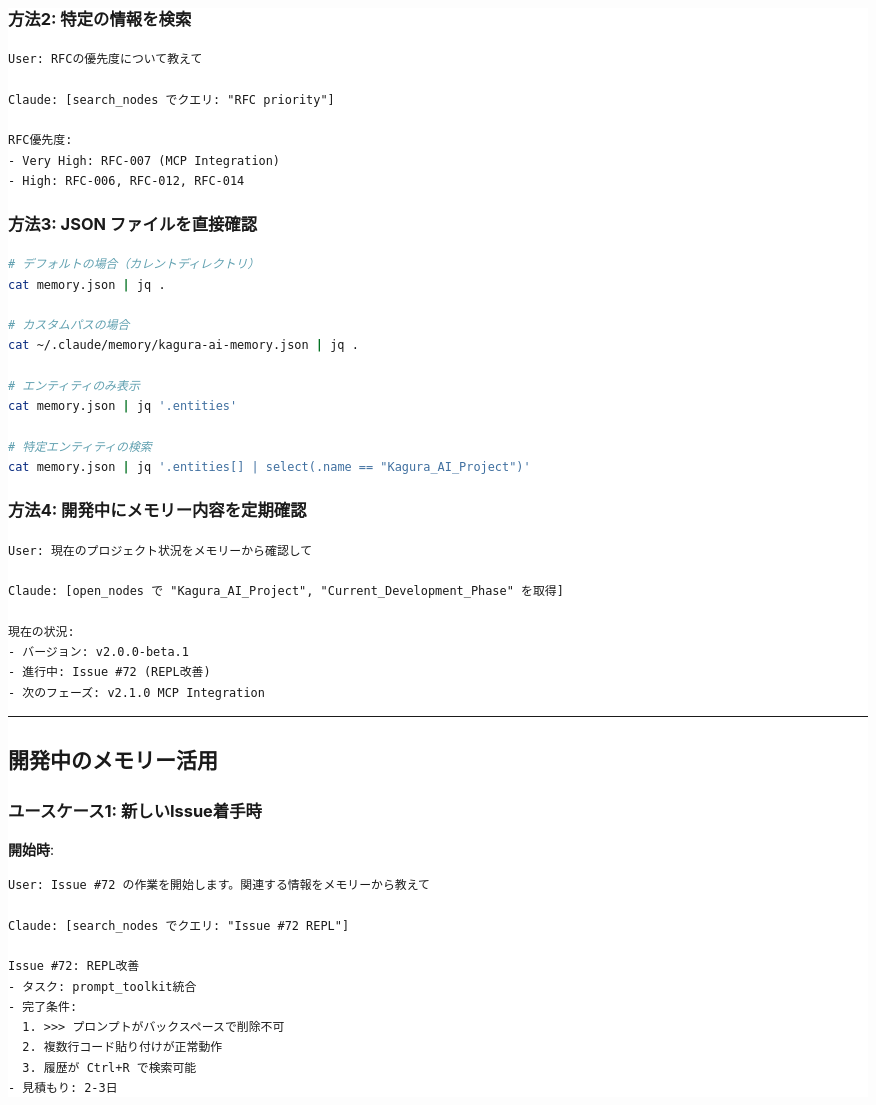 ### 方法2: 特定の情報を検索

```
User: RFCの優先度について教えて

Claude: [search_nodes でクエリ: "RFC priority"]

RFC優先度:
- Very High: RFC-007 (MCP Integration)
- High: RFC-006, RFC-012, RFC-014
```

### 方法3: JSON ファイルを直接確認

```bash
# デフォルトの場合（カレントディレクトリ）
cat memory.json | jq .

# カスタムパスの場合
cat ~/.claude/memory/kagura-ai-memory.json | jq .

# エンティティのみ表示
cat memory.json | jq '.entities'

# 特定エンティティの検索
cat memory.json | jq '.entities[] | select(.name == "Kagura_AI_Project")'
```

### 方法4: 開発中にメモリー内容を定期確認

```
User: 現在のプロジェクト状況をメモリーから確認して

Claude: [open_nodes で "Kagura_AI_Project", "Current_Development_Phase" を取得]

現在の状況:
- バージョン: v2.0.0-beta.1
- 進行中: Issue #72 (REPL改善)
- 次のフェーズ: v2.1.0 MCP Integration
```

---

## 開発中のメモリー活用

### ユースケース1: 新しいIssue着手時

**開始時**:
```
User: Issue #72 の作業を開始します。関連する情報をメモリーから教えて

Claude: [search_nodes でクエリ: "Issue #72 REPL"]

Issue #72: REPL改善
- タスク: prompt_toolkit統合
- 完了条件:
  1. >>> プロンプトがバックスペースで削除不可
  2. 複数行コード貼り付けが正常動作
  3. 履歴が Ctrl+R で検索可能
- 見積もり: 2-3日
```
